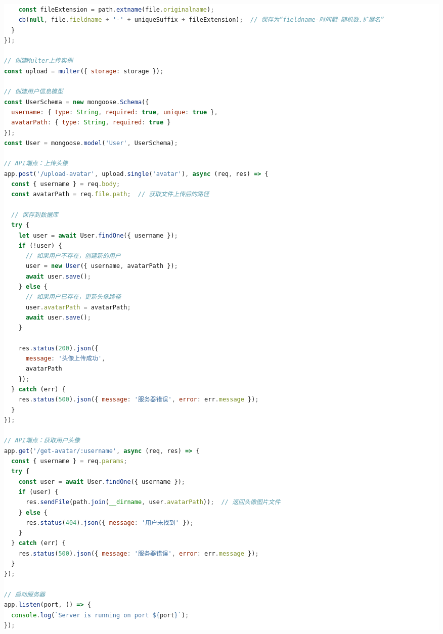 ```javascript
    const fileExtension = path.extname(file.originalname);
    cb(null, file.fieldname + '-' + uniqueSuffix + fileExtension);  // 保存为“fieldname-时间戳-随机数.扩展名”
  }
});

// 创建Multer上传实例
const upload = multer({ storage: storage });

// 创建用户信息模型
const UserSchema = new mongoose.Schema({
  username: { type: String, required: true, unique: true },
  avatarPath: { type: String, required: true }
});
const User = mongoose.model('User', UserSchema);

// API端点：上传头像
app.post('/upload-avatar', upload.single('avatar'), async (req, res) => {
  const { username } = req.body;
  const avatarPath = req.file.path;  // 获取文件上传后的路径

  // 保存到数据库
  try {
    let user = await User.findOne({ username });
    if (!user) {
      // 如果用户不存在，创建新的用户
      user = new User({ username, avatarPath });
      await user.save();
    } else {
      // 如果用户已存在，更新头像路径
      user.avatarPath = avatarPath;
      await user.save();
    }

    res.status(200).json({
      message: '头像上传成功',
      avatarPath
    });
  } catch (err) {
    res.status(500).json({ message: '服务器错误', error: err.message });
  }
});

// API端点：获取用户头像
app.get('/get-avatar/:username', async (req, res) => {
  const { username } = req.params;
  try {
    const user = await User.findOne({ username });
    if (user) {
      res.sendFile(path.join(__dirname, user.avatarPath));  // 返回头像图片文件
    } else {
      res.status(404).json({ message: '用户未找到' });
    }
  } catch (err) {
    res.status(500).json({ message: '服务器错误', error: err.message });
  }
});

// 启动服务器
app.listen(port, () => {
  console.log(`Server is running on port ${port}`);
});
```
